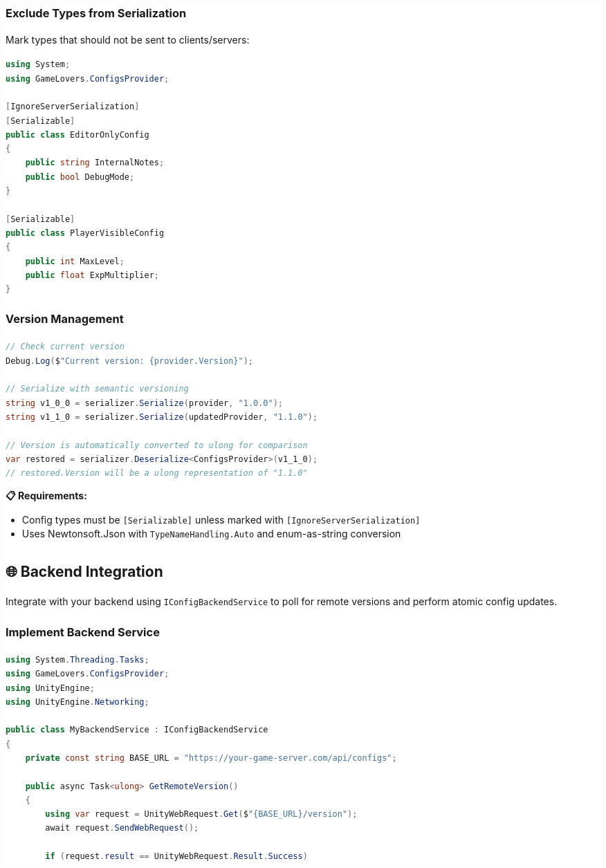 ### Exclude Types from Serialization
Mark types that should not be sent to clients/servers:

```csharp
using System;
using GameLovers.ConfigsProvider;

[IgnoreServerSerialization]
[Serializable]
public class EditorOnlyConfig 
{
    public string InternalNotes;
    public bool DebugMode;
}

[Serializable]
public class PlayerVisibleConfig
{
    public int MaxLevel;
    public float ExpMultiplier;
}
```

### Version Management
```csharp
// Check current version
Debug.Log($"Current version: {provider.Version}");

// Serialize with semantic versioning
string v1_0_0 = serializer.Serialize(provider, "1.0.0");
string v1_1_0 = serializer.Serialize(updatedProvider, "1.1.0");

// Version is automatically converted to ulong for comparison
var restored = serializer.Deserialize<ConfigsProvider>(v1_1_0);
// restored.Version will be a ulong representation of "1.1.0"
```

**📋 Requirements:**
- Config types must be `[Serializable]` unless marked with `[IgnoreServerSerialization]`
- Uses Newtonsoft.Json with `TypeNameHandling.Auto` and enum-as-string conversion


## 🌐 Backend Integration

Integrate with your backend using `IConfigBackendService` to poll for remote versions and perform atomic config updates.

### Implement Backend Service
```csharp
using System.Threading.Tasks;
using GameLovers.ConfigsProvider;
using UnityEngine;
using UnityEngine.Networking;

public class MyBackendService : IConfigBackendService
{
    private const string BASE_URL = "https://your-game-server.com/api/configs";
    
    public async Task<ulong> GetRemoteVersion()
    {
        using var request = UnityWebRequest.Get($"{BASE_URL}/version");
        await request.SendWebRequest();
        
        if (request.result == UnityWebRequest.Result.Success)
```